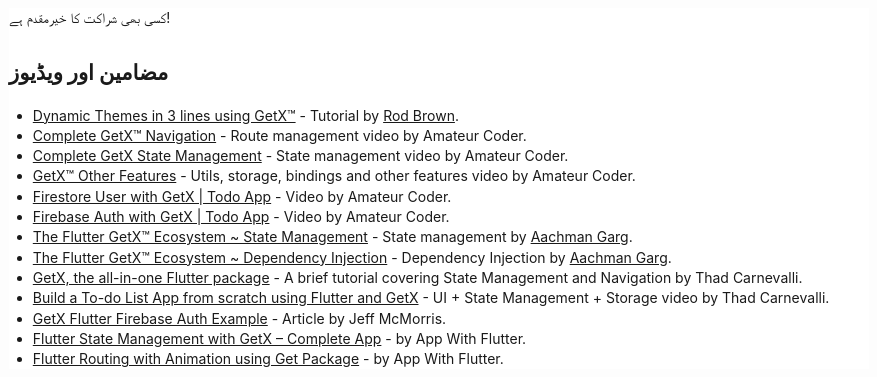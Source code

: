 کسی بھی شراکت کا خیرمقدم ہے!

## مضامین اور ویڈیوز

- [Dynamic Themes in 3 lines using GetX™](https://medium.com/swlh/flutter-dynamic-themes-in-3-lines-c3b375f292e3) - Tutorial by [Rod Brown](https://github.com/RodBr).
- [Complete GetX™ Navigation](https://www.youtube.com/watch?v=RaqPIoJSTtI) - Route management video by Amateur Coder.
- [Complete GetX State Management](https://www.youtube.com/watch?v=CNpXbeI_slw) - State management video by Amateur Coder.
- [GetX™ Other Features](https://youtu.be/ttQtlX_Q0eU) - Utils, storage, bindings and other features video by Amateur Coder.
- [Firestore User with GetX | Todo App](https://www.youtube.com/watch?v=BiV0DcXgk58) - Video by Amateur Coder.
- [Firebase Auth with GetX | Todo App](https://www.youtube.com/watch?v=-H-T_BSgfOE) - Video by Amateur Coder.
- [The Flutter GetX™ Ecosystem ~ State Management](https://medium.com/flutter-community/the-flutter-getx-ecosystem-state-management-881c7235511d) - State management by [Aachman Garg](https://github.com/imaachman).
- [The Flutter GetX™ Ecosystem ~ Dependency Injection](https://medium.com/flutter-community/the-flutter-getx-ecosystem-dependency-injection-8e763d0ec6b9) - Dependency Injection by [Aachman Garg](https://github.com/imaachman).
- [GetX, the all-in-one Flutter package](https://www.youtube.com/watch?v=IYQgtu9TM74) - A brief tutorial covering State Management and Navigation by Thad Carnevalli.
- [Build a To-do List App from scratch using Flutter and GetX](https://www.youtube.com/watch?v=EcnqFasHf18) - UI + State Management + Storage video by Thad Carnevalli.
- [GetX Flutter Firebase Auth Example](https://medium.com/@jeffmcmorris/getx-flutter-firebase-auth-example-b383c1dd1de2) - Article by Jeff McMorris.
- [Flutter State Management with GetX – Complete App](https://www.appwithflutter.com/flutter-state-management-with-getx/) - by App With Flutter.
- [Flutter Routing with Animation using Get Package](https://www.appwithflutter.com/flutter-routing-using-get-package/) - by App With Flutter.


